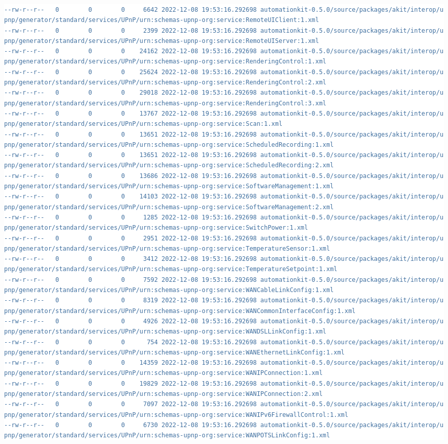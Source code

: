 ```diff
--rw-r--r--   0        0        0     6642 2022-12-08 19:53:16.292698 automationkit-0.5.0/source/packages/akit/interop/upnp/generator/standard/services/UPnP/urn:schemas-upnp-org:service:RemoteUIClient:1.xml
--rw-r--r--   0        0        0     2399 2022-12-08 19:53:16.292698 automationkit-0.5.0/source/packages/akit/interop/upnp/generator/standard/services/UPnP/urn:schemas-upnp-org:service:RemoteUIServer:1.xml
--rw-r--r--   0        0        0    24162 2022-12-08 19:53:16.292698 automationkit-0.5.0/source/packages/akit/interop/upnp/generator/standard/services/UPnP/urn:schemas-upnp-org:service:RenderingControl:1.xml
--rw-r--r--   0        0        0    25624 2022-12-08 19:53:16.292698 automationkit-0.5.0/source/packages/akit/interop/upnp/generator/standard/services/UPnP/urn:schemas-upnp-org:service:RenderingControl:2.xml
--rw-r--r--   0        0        0    29018 2022-12-08 19:53:16.292698 automationkit-0.5.0/source/packages/akit/interop/upnp/generator/standard/services/UPnP/urn:schemas-upnp-org:service:RenderingControl:3.xml
--rw-r--r--   0        0        0    13767 2022-12-08 19:53:16.292698 automationkit-0.5.0/source/packages/akit/interop/upnp/generator/standard/services/UPnP/urn:schemas-upnp-org:service:Scan:1.xml
--rw-r--r--   0        0        0    13651 2022-12-08 19:53:16.292698 automationkit-0.5.0/source/packages/akit/interop/upnp/generator/standard/services/UPnP/urn:schemas-upnp-org:service:ScheduledRecording:1.xml
--rw-r--r--   0        0        0    13651 2022-12-08 19:53:16.292698 automationkit-0.5.0/source/packages/akit/interop/upnp/generator/standard/services/UPnP/urn:schemas-upnp-org:service:ScheduledRecording:2.xml
--rw-r--r--   0        0        0    13686 2022-12-08 19:53:16.292698 automationkit-0.5.0/source/packages/akit/interop/upnp/generator/standard/services/UPnP/urn:schemas-upnp-org:service:SoftwareManagement:1.xml
--rw-r--r--   0        0        0    14103 2022-12-08 19:53:16.292698 automationkit-0.5.0/source/packages/akit/interop/upnp/generator/standard/services/UPnP/urn:schemas-upnp-org:service:SoftwareManagement:2.xml
--rw-r--r--   0        0        0     1285 2022-12-08 19:53:16.292698 automationkit-0.5.0/source/packages/akit/interop/upnp/generator/standard/services/UPnP/urn:schemas-upnp-org:service:SwitchPower:1.xml
--rw-r--r--   0        0        0     2951 2022-12-08 19:53:16.292698 automationkit-0.5.0/source/packages/akit/interop/upnp/generator/standard/services/UPnP/urn:schemas-upnp-org:service:TemperatureSensor:1.xml
--rw-r--r--   0        0        0     3412 2022-12-08 19:53:16.292698 automationkit-0.5.0/source/packages/akit/interop/upnp/generator/standard/services/UPnP/urn:schemas-upnp-org:service:TemperatureSetpoint:1.xml
--rw-r--r--   0        0        0     7592 2022-12-08 19:53:16.292698 automationkit-0.5.0/source/packages/akit/interop/upnp/generator/standard/services/UPnP/urn:schemas-upnp-org:service:WANCableLinkConfig:1.xml
--rw-r--r--   0        0        0     8319 2022-12-08 19:53:16.292698 automationkit-0.5.0/source/packages/akit/interop/upnp/generator/standard/services/UPnP/urn:schemas-upnp-org:service:WANCommonInterfaceConfig:1.xml
--rw-r--r--   0        0        0     4926 2022-12-08 19:53:16.292698 automationkit-0.5.0/source/packages/akit/interop/upnp/generator/standard/services/UPnP/urn:schemas-upnp-org:service:WANDSLLinkConfig:1.xml
--rw-r--r--   0        0        0      754 2022-12-08 19:53:16.292698 automationkit-0.5.0/source/packages/akit/interop/upnp/generator/standard/services/UPnP/urn:schemas-upnp-org:service:WANEthernetLinkConfig:1.xml
--rw-r--r--   0        0        0    14359 2022-12-08 19:53:16.292698 automationkit-0.5.0/source/packages/akit/interop/upnp/generator/standard/services/UPnP/urn:schemas-upnp-org:service:WANIPConnection:1.xml
--rw-r--r--   0        0        0    19829 2022-12-08 19:53:16.292698 automationkit-0.5.0/source/packages/akit/interop/upnp/generator/standard/services/UPnP/urn:schemas-upnp-org:service:WANIPConnection:2.xml
--rw-r--r--   0        0        0     7097 2022-12-08 19:53:16.292698 automationkit-0.5.0/source/packages/akit/interop/upnp/generator/standard/services/UPnP/urn:schemas-upnp-org:service:WANIPv6FirewallControl:1.xml
--rw-r--r--   0        0        0     6730 2022-12-08 19:53:16.292698 automationkit-0.5.0/source/packages/akit/interop/upnp/generator/standard/services/UPnP/urn:schemas-upnp-org:service:WANPOTSLinkConfig:1.xml
```